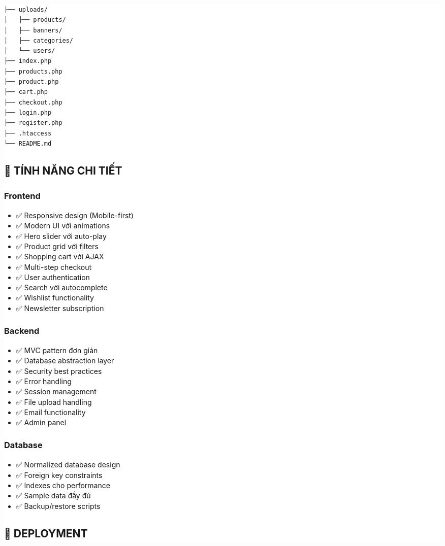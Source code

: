 ```
├── uploads/
│   ├── products/
│   ├── banners/
│   ├── categories/
│   └── users/
├── index.php
├── products.php
├── product.php
├── cart.php
├── checkout.php
├── login.php
├── register.php
├── .htaccess
└── README.md
```

## 🎯 TÍNH NĂNG CHI TIẾT

### **Frontend**
- ✅ Responsive design (Mobile-first)
- ✅ Modern UI với animations
- ✅ Hero slider với auto-play
- ✅ Product grid với filters
- ✅ Shopping cart với AJAX
- ✅ Multi-step checkout
- ✅ User authentication
- ✅ Search với autocomplete
- ✅ Wishlist functionality
- ✅ Newsletter subscription

### **Backend**
- ✅ MVC pattern đơn giản
- ✅ Database abstraction layer
- ✅ Security best practices
- ✅ Error handling
- ✅ Session management
- ✅ File upload handling
- ✅ Email functionality
- ✅ Admin panel

### **Database**
- ✅ Normalized database design
- ✅ Foreign key constraints
- ✅ Indexes cho performance
- ✅ Sample data đầy đủ
- ✅ Backup/restore scripts

## 🚀 DEPLOYMENT
